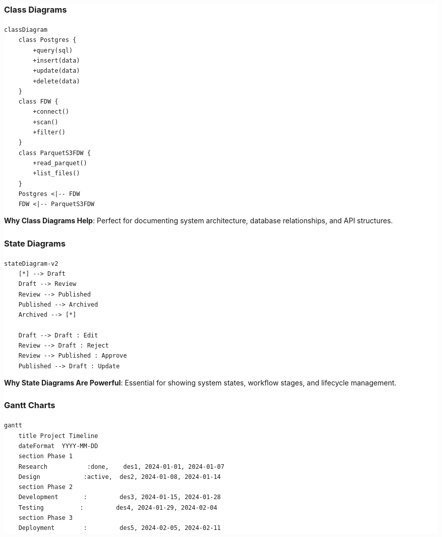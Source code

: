 ### Class Diagrams

```mermaid
classDiagram
    class Postgres {
        +query(sql)
        +insert(data)
        +update(data)
        +delete(data)
    }
    class FDW {
        +connect()
        +scan()
        +filter()
    }
    class ParquetS3FDW {
        +read_parquet()
        +list_files()
    }
    Postgres <|-- FDW
    FDW <|-- ParquetS3FDW
```

**Why Class Diagrams Help**: Perfect for documenting system architecture, database relationships, and API structures.

### State Diagrams

```mermaid
stateDiagram-v2
    [*] --> Draft
    Draft --> Review
    Review --> Published
    Published --> Archived
    Archived --> [*]
    
    Draft --> Draft : Edit
    Review --> Draft : Reject
    Review --> Published : Approve
    Published --> Draft : Update
```

**Why State Diagrams Are Powerful**: Essential for showing system states, workflow stages, and lifecycle management.

### Gantt Charts

```mermaid
gantt
    title Project Timeline
    dateFormat  YYYY-MM-DD
    section Phase 1
    Research           :done,    des1, 2024-01-01, 2024-01-07
    Design            :active,  des2, 2024-01-08, 2024-01-14
    section Phase 2
    Development       :         des3, 2024-01-15, 2024-01-28
    Testing          :         des4, 2024-01-29, 2024-02-04
    section Phase 3
    Deployment        :         des5, 2024-02-05, 2024-02-11
```
